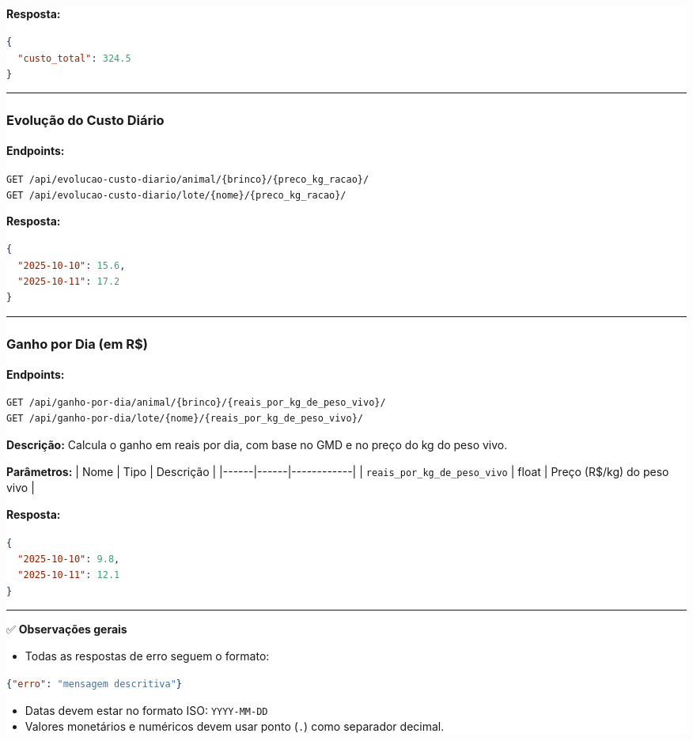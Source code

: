 **Resposta:**
```json
{
  "custo_total": 324.5
}
```

---

### **Evolução do Custo Diário**

**Endpoints:**
```
GET /api/evolucao-custo-diario/animal/{brinco}/{preco_kg_racao}/
GET /api/evolucao-custo-diario/lote/{nome}/{preco_kg_racao}/
```

**Resposta:**
```json
{
  "2025-10-10": 15.6,
  "2025-10-11": 17.2
}
```

---

### **Ganho por Dia (em R$)**

**Endpoints:**
```
GET /api/ganho-por-dia/animal/{brinco}/{reais_por_kg_de_peso_vivo}/
GET /api/ganho-por-dia/lote/{nome}/{reais_por_kg_de_peso_vivo}/
```

**Descrição:**
Calcula o ganho em reais por dia, com base no GMD e no preço do kg do peso vivo.

**Parâmetros:**
| Nome | Tipo | Descrição |
|------|------|------------|
| `reais_por_kg_de_peso_vivo` | float | Preço (R$/kg) do peso vivo |

**Resposta:**
```json
{
  "2025-10-10": 9.8,
  "2025-10-11": 12.1
}
```

---

✅ **Observações gerais**
- Todas as respostas de erro seguem o formato:
```json
{"erro": "mensagem descritiva"}
```
- Datas devem estar no formato ISO: `YYYY-MM-DD`
- Valores monetários e numéricos devem usar ponto (`.`) como separador decimal.
